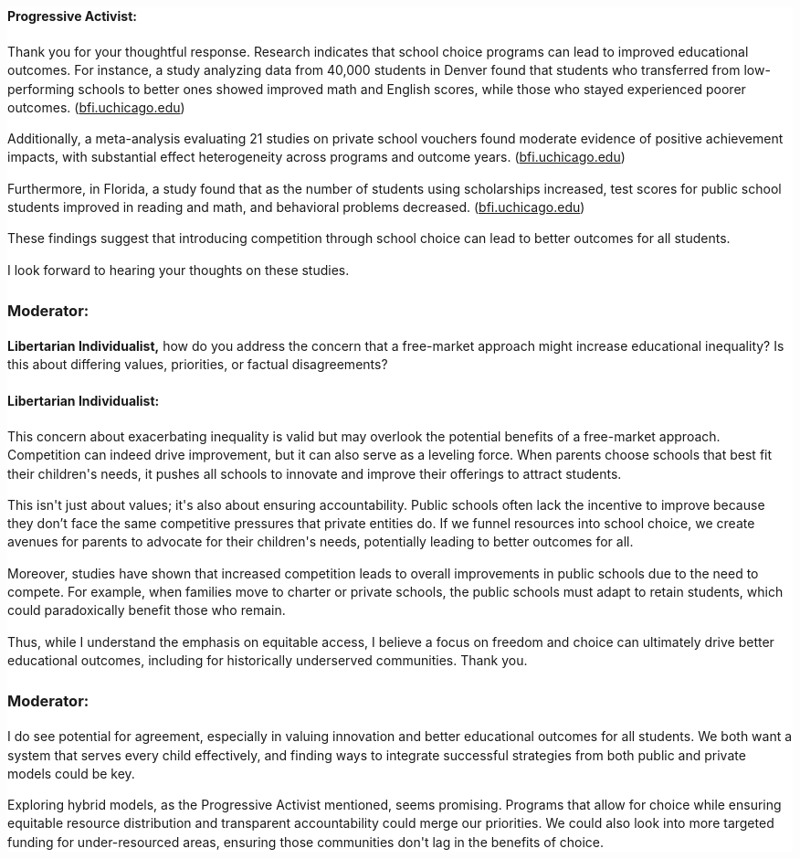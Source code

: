 #### Progressive Activist:

Thank you for your thoughtful response. Research indicates that school choice programs can lead to improved educational outcomes. For instance, a study analyzing data from 40,000 students in Denver found that students who transferred from low-performing schools to better ones showed improved math and English scores, while those who stayed experienced poorer outcomes. ([bfi.uchicago.edu](https://bfi.uchicago.edu/working-paper/the-impact-of-public-school-choice-evidence-from-los-angeles-zones-of-choice/?utm_source=openai))

Additionally, a meta-analysis evaluating 21 studies on private school vouchers found moderate evidence of positive achievement impacts, with substantial effect heterogeneity across programs and outcome years. ([bfi.uchicago.edu](https://bfi.uchicago.edu/working-paper/the-impact-of-public-school-choice-evidence-from-los-angeles-zones-of-choice/?utm_source=openai))

Furthermore, in Florida, a study found that as the number of students using scholarships increased, test scores for public school students improved in reading and math, and behavioral problems decreased. ([bfi.uchicago.edu](https://bfi.uchicago.edu/working-paper/the-impact-of-public-school-choice-evidence-from-los-angeles-zones-of-choice/?utm_source=openai))

These findings suggest that introducing competition through school choice can lead to better outcomes for all students.

I look forward to hearing your thoughts on these studies. 

### Moderator:

**Libertarian Individualist,** how do you address the concern that a free-market approach might increase educational inequality? Is this about differing values, priorities, or factual disagreements?

#### Libertarian Individualist:

This concern about exacerbating inequality is valid but may overlook the potential benefits of a free-market approach. Competition can indeed drive improvement, but it can also serve as a leveling force. When parents choose schools that best fit their children's needs, it pushes all schools to innovate and improve their offerings to attract students.

This isn't just about values; it's also about ensuring accountability. Public schools often lack the incentive to improve because they don’t face the same competitive pressures that private entities do. If we funnel resources into school choice, we create avenues for parents to advocate for their children's needs, potentially leading to better outcomes for all.

Moreover, studies have shown that increased competition leads to overall improvements in public schools due to the need to compete. For example, when families move to charter or private schools, the public schools must adapt to retain students, which could paradoxically benefit those who remain.

Thus, while I understand the emphasis on equitable access, I believe a focus on freedom and choice can ultimately drive better educational outcomes, including for historically underserved communities. Thank you.

### Moderator:

I do see potential for agreement, especially in valuing innovation and better educational outcomes for all students. We both want a system that serves every child effectively, and finding ways to integrate successful strategies from both public and private models could be key.

Exploring hybrid models, as the Progressive Activist mentioned, seems promising. Programs that allow for choice while ensuring equitable resource distribution and transparent accountability could merge our priorities. We could also look into more targeted funding for under-resourced areas, ensuring those communities don't lag in the benefits of choice.
